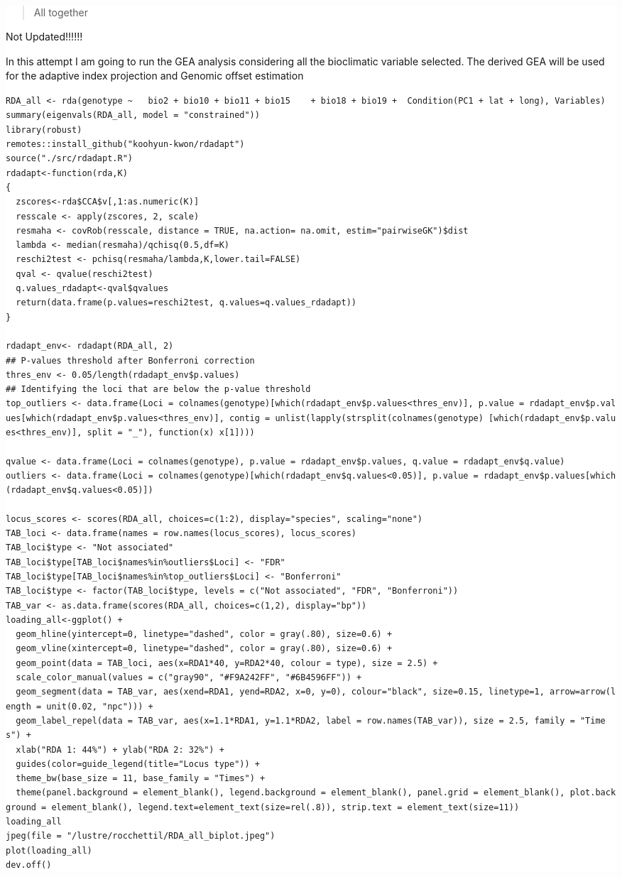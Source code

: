
>All together

Not Updated!!!!!!

In this attempt I am going to run the GEA analysis considering all the bioclimatic variable selected. The derived GEA will be used for the adaptive index projection and Genomic offset estimation

```
RDA_all <- rda(genotype ~ 	bio2 + bio10 + bio11 + bio15	+ bio18 + bio19 +  Condition(PC1 + lat + long), Variables)
summary(eigenvals(RDA_all, model = "constrained"))
library(robust)
remotes::install_github("koohyun-kwon/rdadapt")
source("./src/rdadapt.R")
rdadapt<-function(rda,K)
{
  zscores<-rda$CCA$v[,1:as.numeric(K)]
  resscale <- apply(zscores, 2, scale)
  resmaha <- covRob(resscale, distance = TRUE, na.action= na.omit, estim="pairwiseGK")$dist
  lambda <- median(resmaha)/qchisq(0.5,df=K)
  reschi2test <- pchisq(resmaha/lambda,K,lower.tail=FALSE)
  qval <- qvalue(reschi2test)
  q.values_rdadapt<-qval$qvalues
  return(data.frame(p.values=reschi2test, q.values=q.values_rdadapt))
}

rdadapt_env<- rdadapt(RDA_all, 2)
## P-values threshold after Bonferroni correction
thres_env <- 0.05/length(rdadapt_env$p.values)
## Identifying the loci that are below the p-value threshold
top_outliers <- data.frame(Loci = colnames(genotype)[which(rdadapt_env$p.values<thres_env)], p.value = rdadapt_env$p.values[which(rdadapt_env$p.values<thres_env)], contig = unlist(lapply(strsplit(colnames(genotype) [which(rdadapt_env$p.values<thres_env)], split = "_"), function(x) x[1])))

qvalue <- data.frame(Loci = colnames(genotype), p.value = rdadapt_env$p.values, q.value = rdadapt_env$q.value)
outliers <- data.frame(Loci = colnames(genotype)[which(rdadapt_env$q.values<0.05)], p.value = rdadapt_env$p.values[which(rdadapt_env$q.values<0.05)])

locus_scores <- scores(RDA_all, choices=c(1:2), display="species", scaling="none")
TAB_loci <- data.frame(names = row.names(locus_scores), locus_scores)
TAB_loci$type <- "Not associated"
TAB_loci$type[TAB_loci$names%in%outliers$Loci] <- "FDR"
TAB_loci$type[TAB_loci$names%in%top_outliers$Loci] <- "Bonferroni"
TAB_loci$type <- factor(TAB_loci$type, levels = c("Not associated", "FDR", "Bonferroni"))
TAB_var <- as.data.frame(scores(RDA_all, choices=c(1,2), display="bp"))
loading_all<-ggplot() +
  geom_hline(yintercept=0, linetype="dashed", color = gray(.80), size=0.6) +
  geom_vline(xintercept=0, linetype="dashed", color = gray(.80), size=0.6) +
  geom_point(data = TAB_loci, aes(x=RDA1*40, y=RDA2*40, colour = type), size = 2.5) +
  scale_color_manual(values = c("gray90", "#F9A242FF", "#6B4596FF")) +
  geom_segment(data = TAB_var, aes(xend=RDA1, yend=RDA2, x=0, y=0), colour="black", size=0.15, linetype=1, arrow=arrow(length = unit(0.02, "npc"))) +
  geom_label_repel(data = TAB_var, aes(x=1.1*RDA1, y=1.1*RDA2, label = row.names(TAB_var)), size = 2.5, family = "Times") +
  xlab("RDA 1: 44%") + ylab("RDA 2: 32%") +
  guides(color=guide_legend(title="Locus type")) +
  theme_bw(base_size = 11, base_family = "Times") +
  theme(panel.background = element_blank(), legend.background = element_blank(), panel.grid = element_blank(), plot.background = element_blank(), legend.text=element_text(size=rel(.8)), strip.text = element_text(size=11))
loading_all
jpeg(file = "/lustre/rocchettil/RDA_all_biplot.jpeg")
plot(loading_all)
dev.off()
```